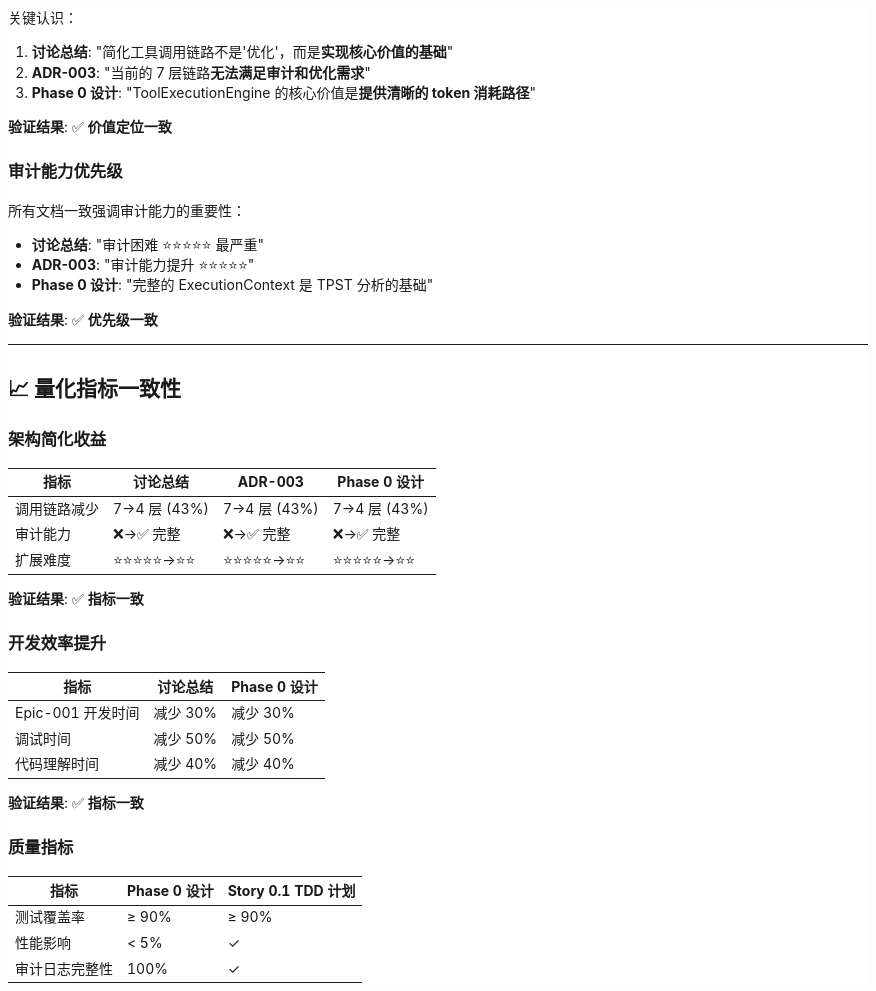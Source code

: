 关键认识：

1. **讨论总结**: "简化工具调用链路不是'优化'，而是**实现核心价值的基础**"
2. **ADR-003**: "当前的 7 层链路**无法满足审计和优化需求**"
3. **Phase 0 设计**: "ToolExecutionEngine 的核心价值是**提供清晰的 token 消耗路径**"

**验证结果**: ✅ **价值定位一致**

### 审计能力优先级

所有文档一致强调审计能力的重要性：

- **讨论总结**: "审计困难 ⭐⭐⭐⭐⭐ 最严重"
- **ADR-003**: "审计能力提升 ⭐⭐⭐⭐⭐"
- **Phase 0 设计**: "完整的 ExecutionContext 是 TPST 分析的基础"

**验证结果**: ✅ **优先级一致**

---

## 📈 量化指标一致性

### 架构简化收益

| 指标 | 讨论总结 | ADR-003 | Phase 0 设计 |
|------|---------|---------|-------------|
| 调用链路减少 | 7→4 层 (43%) | 7→4 层 (43%) | 7→4 层 (43%) |
| 审计能力 | ❌→✅ 完整 | ❌→✅ 完整 | ❌→✅ 完整 |
| 扩展难度 | ⭐⭐⭐⭐⭐→⭐⭐ | ⭐⭐⭐⭐⭐→⭐⭐ | ⭐⭐⭐⭐⭐→⭐⭐ |

**验证结果**: ✅ **指标一致**

### 开发效率提升

| 指标 | 讨论总结 | Phase 0 设计 |
|------|---------|-------------|
| Epic-001 开发时间 | 减少 30% | 减少 30% |
| 调试时间 | 减少 50% | 减少 50% |
| 代码理解时间 | 减少 40% | 减少 40% |

**验证结果**: ✅ **指标一致**

### 质量指标

| 指标 | Phase 0 设计 | Story 0.1 TDD 计划 |
|------|-------------|-------------------|
| 测试覆盖率 | ≥ 90% | ≥ 90% |
| 性能影响 | < 5% | ✓ |
| 审计日志完整性 | 100% | ✓ |
